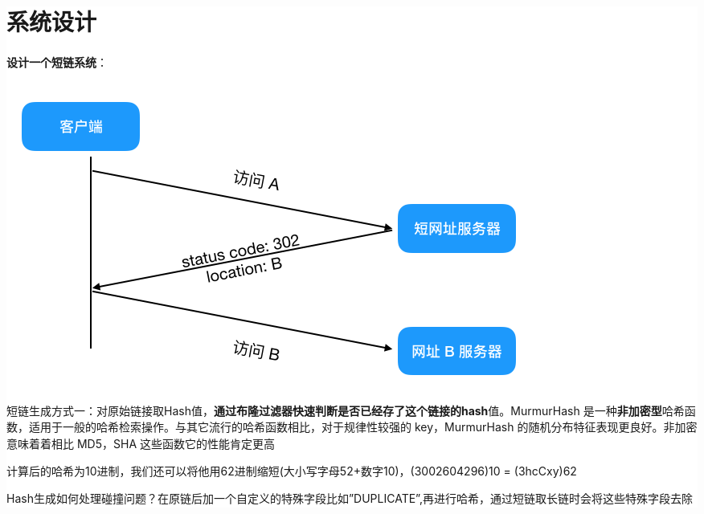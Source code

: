 # 系统设计

**设计一个短链系统**：

![Untitled](系统设计/Untitled.png)

短链生成方式一：对原始链接取Hash值，**通过布隆过滤器快速判断是否已经存了这个链接的hash**值。MurmurHash 是一种**非加密型**哈希函数，适用于一般的哈希检索操作。与其它流行的哈希函数相比，对于规律性较强的 key，MurmurHash 的随机分布特征表现更良好。非加密意味着着相比 MD5，SHA 这些函数它的性能肯定更高

计算后的哈希为10进制，我们还可以将他用62进制缩短(大小写字母52+数字10)，(3002604296)10 = (3hcCxy)62 

Hash生成如何处理碰撞问题？在原链后加一个自定义的特殊字段比如”DUPLICATE”,再进行哈希，通过短链取长链时会将这些特殊字段去除
